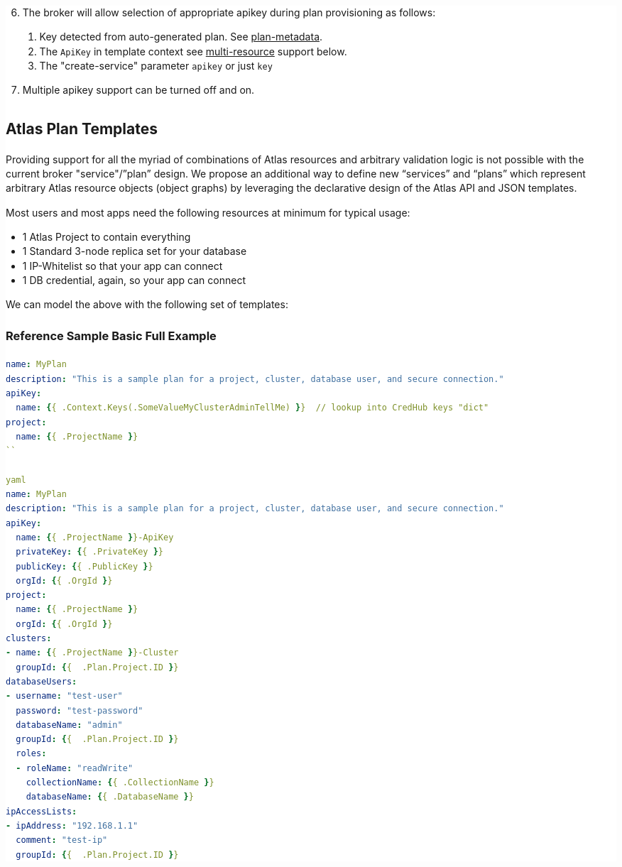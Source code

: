 6. The broker will allow selection of appropriate apikey during plan provisioning as follows:
   1. Key detected from auto-generated plan. See [plan-metadata](#plan-metadata). 
   2. The `ApiKey` in template context see [multi-resource](#multiple-atlas-resource-support) support below.
   3. The "create-service" parameter `apikey` or just `key`

7. Multiple apikey support can be turned off and on.
   

## Atlas Plan Templates

Providing support for all the myriad of combinations of Atlas resources and arbitrary validation logic is not possible with the current broker "service"/”plan” design. We propose an additional way to define new “services” and “plans” which represent arbitrary Atlas resource objects (object graphs) by leveraging the declarative design of the Atlas API and JSON templates.

Most users and most apps need the following resources at minimum for typical usage:

* 1 Atlas Project to contain everything
* 1 Standard 3-node replica set for your database
* 1 IP-Whitelist so that your app can connect
* 1 DB credential, again, so your app can connect

We can model the above with the following set of templates:

### Reference Sample Basic Full Example

```yaml
name: MyPlan
description: "This is a sample plan for a project, cluster, database user, and secure connection."
apiKey:
  name: {{ .Context.Keys(.SomeValueMyClusterAdminTellMe) }}  // lookup into CredHub keys "dict"
project:
  name: {{ .ProjectName }}
``

yaml
name: MyPlan
description: "This is a sample plan for a project, cluster, database user, and secure connection."
apiKey:
  name: {{ .ProjectName }}-ApiKey
  privateKey: {{ .PrivateKey }}
  publicKey: {{ .PublicKey }}
  orgId: {{ .OrgId }}
project:
  name: {{ .ProjectName }}
  orgId: {{ .OrgId }}
clusters:
- name: {{ .ProjectName }}-Cluster
  groupId: {{  .Plan.Project.ID }}
databaseUsers:
- username: "test-user"
  password: "test-password"
  databaseName: "admin"
  groupId: {{  .Plan.Project.ID }}
  roles:
  - roleName: "readWrite"
    collectionName: {{ .CollectionName }}
    databaseName: {{ .DatabaseName }}
ipAccessLists:
- ipAddress: "192.168.1.1"
  comment: "test-ip"
  groupId: {{  .Plan.Project.ID }}
```
